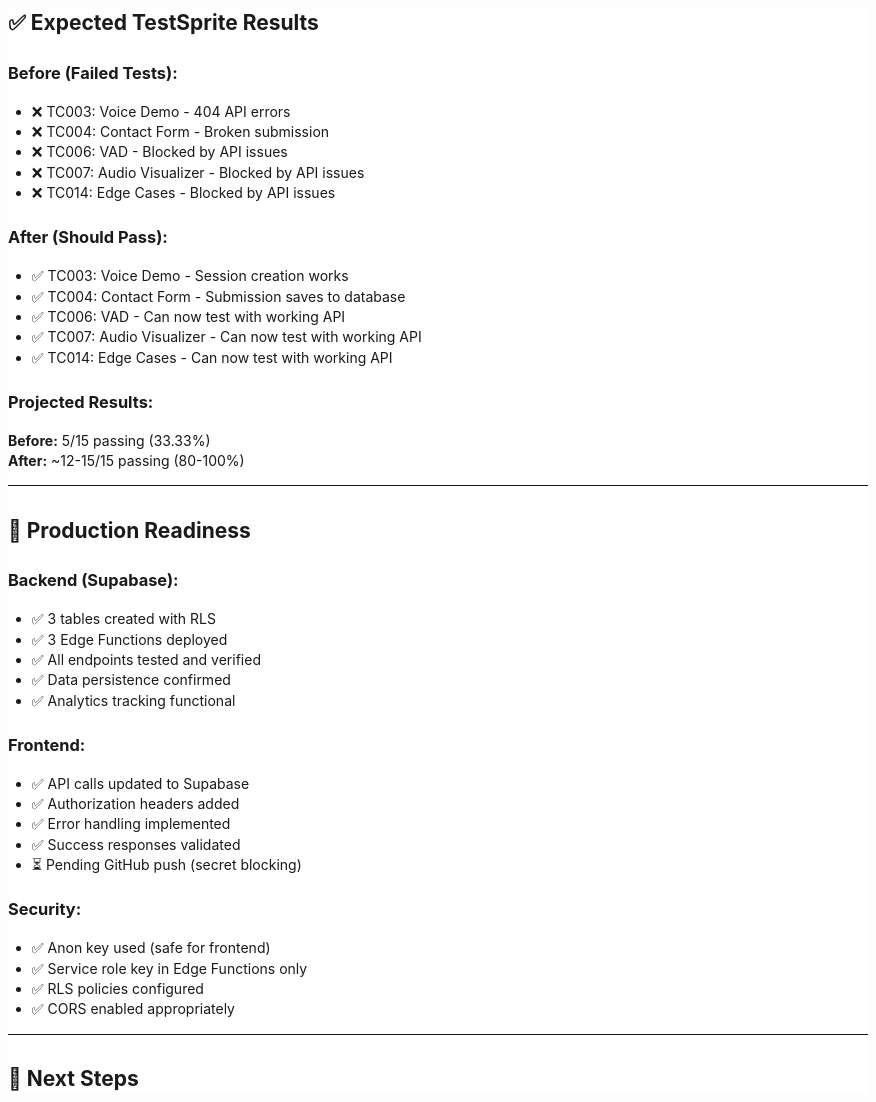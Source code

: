 
## ✅ **Expected TestSprite Results**

### **Before (Failed Tests):**
- ❌ TC003: Voice Demo - 404 API errors
- ❌ TC004: Contact Form - Broken submission
- ❌ TC006: VAD - Blocked by API issues
- ❌ TC007: Audio Visualizer - Blocked by API issues
- ❌ TC014: Edge Cases - Blocked by API issues

### **After (Should Pass):**
- ✅ TC003: Voice Demo - Session creation works
- ✅ TC004: Contact Form - Submission saves to database
- ✅ TC006: VAD - Can now test with working API
- ✅ TC007: Audio Visualizer - Can now test with working API
- ✅ TC014: Edge Cases - Can now test with working API

### **Projected Results:**
**Before:** 5/15 passing (33.33%)  
**After:** ~12-15/15 passing (80-100%)

---

## 🚀 **Production Readiness**

### **Backend (Supabase):**
- ✅ 3 tables created with RLS
- ✅ 3 Edge Functions deployed
- ✅ All endpoints tested and verified
- ✅ Data persistence confirmed
- ✅ Analytics tracking functional

### **Frontend:**
- ✅ API calls updated to Supabase
- ✅ Authorization headers added
- ✅ Error handling implemented
- ✅ Success responses validated
- ⏳ Pending GitHub push (secret blocking)

### **Security:**
- ✅ Anon key used (safe for frontend)
- ✅ Service role key in Edge Functions only
- ✅ RLS policies configured
- ✅ CORS enabled appropriately

---

## 🎯 **Next Steps**
